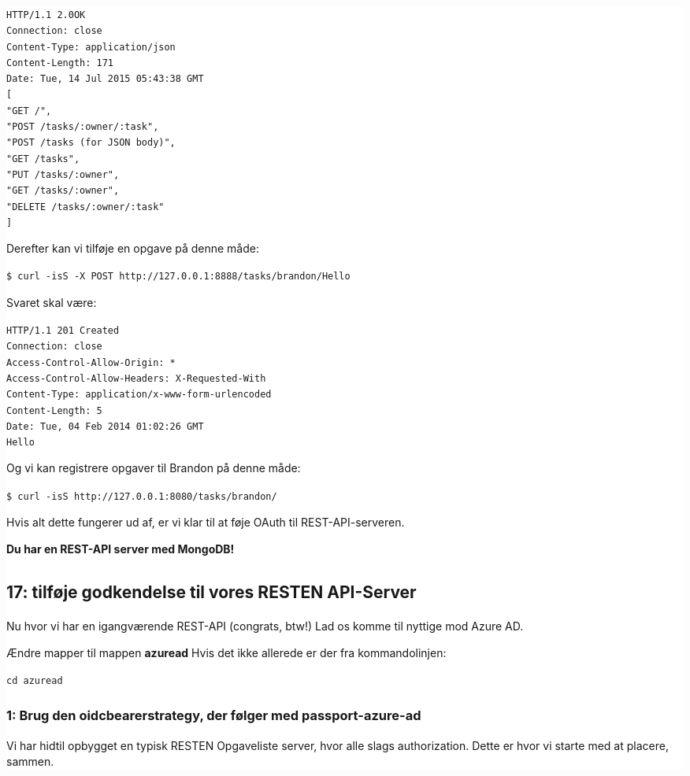 ```Shell
HTTP/1.1 2.0OK
Connection: close
Content-Type: application/json
Content-Length: 171
Date: Tue, 14 Jul 2015 05:43:38 GMT
[
"GET /",
"POST /tasks/:owner/:task",
"POST /tasks (for JSON body)",
"GET /tasks",
"PUT /tasks/:owner",
"GET /tasks/:owner",
"DELETE /tasks/:owner/:task"
]
```

Derefter kan vi tilføje en opgave på denne måde:

`$ curl -isS -X POST http://127.0.0.1:8888/tasks/brandon/Hello`

Svaret skal være:

```Shell
HTTP/1.1 201 Created
Connection: close
Access-Control-Allow-Origin: *
Access-Control-Allow-Headers: X-Requested-With
Content-Type: application/x-www-form-urlencoded
Content-Length: 5
Date: Tue, 04 Feb 2014 01:02:26 GMT
Hello
```
Og vi kan registrere opgaver til Brandon på denne måde:

`$ curl -isS http://127.0.0.1:8080/tasks/brandon/`

Hvis alt dette fungerer ud af, er vi klar til at føje OAuth til REST-API-serveren.

**Du har en REST-API server med MongoDB!**

## <a name="17-add-authentication-to-our-rest-api-server"></a>17: tilføje godkendelse til vores RESTEN API-Server

Nu hvor vi har en igangværende REST-API (congrats, btw!) Lad os komme til nyttige mod Azure AD.

Ændre mapper til mappen **azuread** Hvis det ikke allerede er der fra kommandolinjen:

`cd azuread`

### <a name="1-use-the-oidcbearerstrategy-that-is-included-with-passport-azure-ad"></a>1: Brug den oidcbearerstrategy, der følger med passport-azure-ad

Vi har hidtil opbygget en typisk RESTEN Opgaveliste server, hvor alle slags authorization. Dette er hvor vi starte med at placere, sammen.
